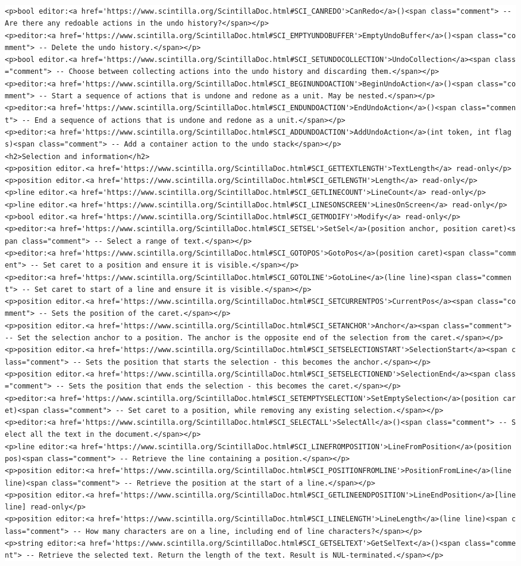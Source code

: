 	<p>bool editor:<a href='https://www.scintilla.org/ScintillaDoc.html#SCI_CANREDO'>CanRedo</a>()<span class="comment"> -- Are there any redoable actions in the undo history?</span></p>
	<p>editor:<a href='https://www.scintilla.org/ScintillaDoc.html#SCI_EMPTYUNDOBUFFER'>EmptyUndoBuffer</a>()<span class="comment"> -- Delete the undo history.</span></p>
	<p>bool editor.<a href='https://www.scintilla.org/ScintillaDoc.html#SCI_SETUNDOCOLLECTION'>UndoCollection</a><span class="comment"> -- Choose between collecting actions into the undo history and discarding them.</span></p>
	<p>editor:<a href='https://www.scintilla.org/ScintillaDoc.html#SCI_BEGINUNDOACTION'>BeginUndoAction</a>()<span class="comment"> -- Start a sequence of actions that is undone and redone as a unit. May be nested.</span></p>
	<p>editor:<a href='https://www.scintilla.org/ScintillaDoc.html#SCI_ENDUNDOACTION'>EndUndoAction</a>()<span class="comment"> -- End a sequence of actions that is undone and redone as a unit.</span></p>
	<p>editor:<a href='https://www.scintilla.org/ScintillaDoc.html#SCI_ADDUNDOACTION'>AddUndoAction</a>(int token, int flags)<span class="comment"> -- Add a container action to the undo stack</span></p>
	<h2>Selection and information</h2>
	<p>position editor.<a href='https://www.scintilla.org/ScintillaDoc.html#SCI_GETTEXTLENGTH'>TextLength</a> read-only</p>
	<p>position editor.<a href='https://www.scintilla.org/ScintillaDoc.html#SCI_GETLENGTH'>Length</a> read-only</p>
	<p>line editor.<a href='https://www.scintilla.org/ScintillaDoc.html#SCI_GETLINECOUNT'>LineCount</a> read-only</p>
	<p>line editor.<a href='https://www.scintilla.org/ScintillaDoc.html#SCI_LINESONSCREEN'>LinesOnScreen</a> read-only</p>
	<p>bool editor.<a href='https://www.scintilla.org/ScintillaDoc.html#SCI_GETMODIFY'>Modify</a> read-only</p>
	<p>editor:<a href='https://www.scintilla.org/ScintillaDoc.html#SCI_SETSEL'>SetSel</a>(position anchor, position caret)<span class="comment"> -- Select a range of text.</span></p>
	<p>editor:<a href='https://www.scintilla.org/ScintillaDoc.html#SCI_GOTOPOS'>GotoPos</a>(position caret)<span class="comment"> -- Set caret to a position and ensure it is visible.</span></p>
	<p>editor:<a href='https://www.scintilla.org/ScintillaDoc.html#SCI_GOTOLINE'>GotoLine</a>(line line)<span class="comment"> -- Set caret to start of a line and ensure it is visible.</span></p>
	<p>position editor.<a href='https://www.scintilla.org/ScintillaDoc.html#SCI_SETCURRENTPOS'>CurrentPos</a><span class="comment"> -- Sets the position of the caret.</span></p>
	<p>position editor.<a href='https://www.scintilla.org/ScintillaDoc.html#SCI_SETANCHOR'>Anchor</a><span class="comment"> -- Set the selection anchor to a position. The anchor is the opposite end of the selection from the caret.</span></p>
	<p>position editor.<a href='https://www.scintilla.org/ScintillaDoc.html#SCI_SETSELECTIONSTART'>SelectionStart</a><span class="comment"> -- Sets the position that starts the selection - this becomes the anchor.</span></p>
	<p>position editor.<a href='https://www.scintilla.org/ScintillaDoc.html#SCI_SETSELECTIONEND'>SelectionEnd</a><span class="comment"> -- Sets the position that ends the selection - this becomes the caret.</span></p>
	<p>editor:<a href='https://www.scintilla.org/ScintillaDoc.html#SCI_SETEMPTYSELECTION'>SetEmptySelection</a>(position caret)<span class="comment"> -- Set caret to a position, while removing any existing selection.</span></p>
	<p>editor:<a href='https://www.scintilla.org/ScintillaDoc.html#SCI_SELECTALL'>SelectAll</a>()<span class="comment"> -- Select all the text in the document.</span></p>
	<p>line editor:<a href='https://www.scintilla.org/ScintillaDoc.html#SCI_LINEFROMPOSITION'>LineFromPosition</a>(position pos)<span class="comment"> -- Retrieve the line containing a position.</span></p>
	<p>position editor:<a href='https://www.scintilla.org/ScintillaDoc.html#SCI_POSITIONFROMLINE'>PositionFromLine</a>(line line)<span class="comment"> -- Retrieve the position at the start of a line.</span></p>
	<p>position editor.<a href='https://www.scintilla.org/ScintillaDoc.html#SCI_GETLINEENDPOSITION'>LineEndPosition</a>[line line] read-only</p>
	<p>position editor:<a href='https://www.scintilla.org/ScintillaDoc.html#SCI_LINELENGTH'>LineLength</a>(line line)<span class="comment"> -- How many characters are on a line, including end of line characters?</span></p>
	<p>string editor:<a href='https://www.scintilla.org/ScintillaDoc.html#SCI_GETSELTEXT'>GetSelText</a>()<span class="comment"> -- Retrieve the selected text. Return the length of the text. Result is NUL-terminated.</span></p>
